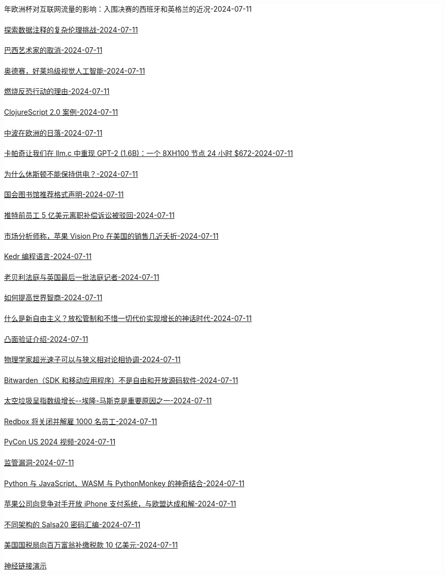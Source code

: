 年欧洲杯对互联网流量的影响：入围决赛的西班牙和英格兰的近况-2024-07-11</a><br/><br/><a target=_blank rel=nofollow href="https://hai.stanford.edu/news/exploring-complex-ethical-challenges-data-annotation" >探索数据注释的复杂伦理挑战-2024-07-11</a><br/><br/><a target=_blank rel=nofollow href="https://thecritic.co.uk/cancellation-of-a-brazilian-artist/" >巴西艺术家的取消-2024-07-11</a><br/><br/><a target=_blank rel=nofollow href="https://odyssey.systems/" >奥德赛，好莱坞级视觉人工智能-2024-07-11</a><br/><br/><a target=_blank rel=nofollow href="https://blog.kwiatkowski.fr/the-case-for-burning-counterterrorism-operations" >燃烧反恐行动的理由-2024-07-11</a><br/><br/><a target=_blank rel=nofollow href="https://tonsky.me/blog/clojurescript-2/" >ClojureScript 2.0 案例-2024-07-11</a><br/><br/><a target=_blank rel=nofollow href="https://www.redtech.pro/medium-waves-sunset-in-europe/" >中波在欧洲的日落-2024-07-11</a><br/><br/><a target=_blank rel=nofollow href="https://github.com/karpathy/llm.c/discussions/677" >卡帕奇让我们在 llm.c 中重现 GPT-2 (1.6B)：一个 8XH100 节点 24 小时 $672-2024-07-11</a><br/><br/><a target=_blank rel=nofollow href="https://www.wsj.com/us-news/climate-environment/why-cant-houston-keep-the-power-on-4bc8699e" >为什么休斯顿不能保持供电？-2024-07-11</a><br/><br/><a target=_blank rel=nofollow href="https://www.loc.gov/preservation/resources/rfs/format-pref-summary.html" >国会图书馆推荐格式声明-2024-07-11</a><br/><br/><a target=_blank rel=nofollow href="https://www.wsj.com/tech/elon-musk-scores-win-against-former-twitter-employees-in-500-million-severance-suit-f4d75b7e" >推特前员工 5 亿美元离职补偿诉讼被驳回-2024-07-11</a><br/><br/><a target=_blank rel=nofollow href="https://gizmodo.com/apple-vision-pro-u-s-sales-2000469302" >市场分析师称，苹果 Vision Pro 在美国的销售几近夭折-2024-07-11</a><br/><br/><a target=_blank rel=nofollow href="https://codeberg.org/denismarkelov/crates" >Kedr 编程语言-2024-07-11</a><br/><br/><a target=_blank rel=nofollow href="https://www.theguardian.com/news/article/2024/jul/11/old-bailey-dying-art-court-reporter-justice" >老贝利法庭与英国最后一批法庭记者-2024-07-11</a><br/><br/><a target=_blank rel=nofollow href="https://www.economist.com/leaders/2024/07/11/how-to-raise-the-worlds-iq" >如何提高世界智商-2024-07-11</a><br/><br/><a target=_blank rel=nofollow href="https://www.slowboring.com/p/what-was-neoliberalism" >什么是新自由主义？放松管制和不惜一切代价实现增长的神话时代-2024-07-11</a><br/><br/><a target=_blank rel=nofollow href="https://stack.convex.dev/convex-auth" >凸面验证介绍-2024-07-11</a><br/><br/><a target=_blank rel=nofollow href="https://phys.org/news/2024-07-physicists-tachyons-special-theory.html" >物理学家超光速子可以与狭义相对论相协调-2024-07-11</a><br/><br/><a target=_blank rel=nofollow href="https://community.bitwarden.com/t/bitwarden-is-not-foss/69734" >Bitwarden（SDK 和移动应用程序）不是自由和开放源码软件-2024-07-11</a><br/><br/><a target=_blank rel=nofollow href="https://qz.com/elon-musk-spacex-space-junk-1851586155" >太空垃圾呈指数级增长--埃隆-马斯克是重要原因之一-2024-07-11</a><br/><br/><a target=_blank rel=nofollow href="https://www.latimes.com/entertainment-arts/business/story/2024-07-11/rip-redbox-the-dvd-kiosk-business-will-shut-down-and-fire-1-000-people" >Redbox 将关闭并解雇 1000 名员工-2024-07-11</a><br/><br/><a target=_blank rel=nofollow href="https://www.youtube.com/playlist?list=PL2Uw4_HvXqvYhjub9bw4uDAmNtprgAvlJ" >PyCon US 2024 视频-2024-07-11</a><br/><br/><a target=_blank rel=nofollow href="https://en.wikipedia.org/wiki/Regulatory_capture" >监管漏洞-2024-07-11</a><br/><br/><a target=_blank rel=nofollow href="https://thenewstack.io/python-meets-javascript-wasm-with-the-magic-of-pythonmonkey/" >Python 与 JavaScript、WASM 与 PythonMonkey 的神奇结合-2024-07-11</a><br/><br/><a target=_blank rel=nofollow href="https://www.theguardian.com/technology/article/2024/jul/11/apple-eu-antitrust" >苹果公司向竞争对手开放 iPhone 支付系统，与欧盟达成和解-2024-07-11</a><br/><br/><a target=_blank rel=nofollow href="https://cr.yp.to/snuffle.html#speed" >不同架构的 Salsa20 密码汇编-2024-07-11</a><br/><br/><a target=_blank rel=nofollow href="https://www.forbes.com/sites/andrewleahey/2024/07/11/irs-collects-1-billion-in-back-taxes-from-millionaires/" >美国国税局向百万富翁补缴税款 10 亿美元-2024-07-11</a><br/><br/><a target=_blank rel=nofollow href="https://www.youtube.com/watch?v=NnrELOerwkc" >神经链接演示
